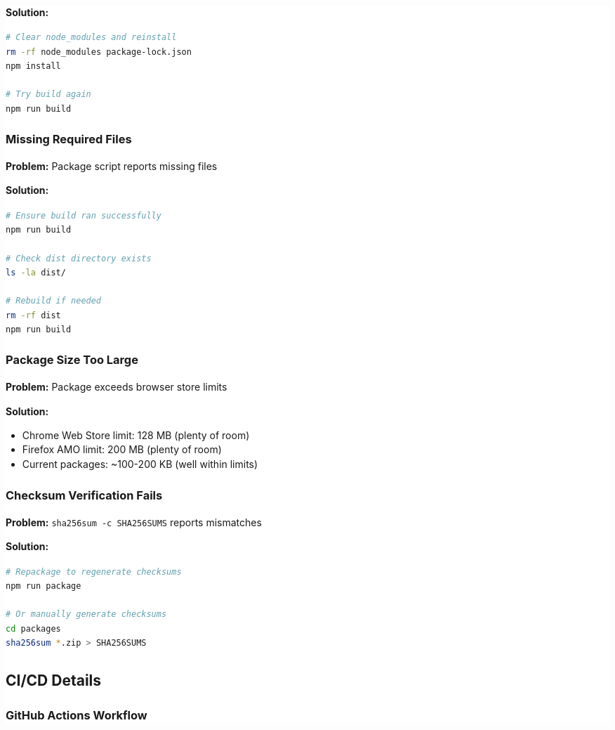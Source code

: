 **Solution:**
```bash
# Clear node_modules and reinstall
rm -rf node_modules package-lock.json
npm install

# Try build again
npm run build
```

### Missing Required Files

**Problem:** Package script reports missing files

**Solution:**
```bash
# Ensure build ran successfully
npm run build

# Check dist directory exists
ls -la dist/

# Rebuild if needed
rm -rf dist
npm run build
```

### Package Size Too Large

**Problem:** Package exceeds browser store limits

**Solution:**
- Chrome Web Store limit: 128 MB (plenty of room)
- Firefox AMO limit: 200 MB (plenty of room)
- Current packages: ~100-200 KB (well within limits)

### Checksum Verification Fails

**Problem:** `sha256sum -c SHA256SUMS` reports mismatches

**Solution:**
```bash
# Repackage to regenerate checksums
npm run package

# Or manually generate checksums
cd packages
sha256sum *.zip > SHA256SUMS
```

## CI/CD Details

### GitHub Actions Workflow
